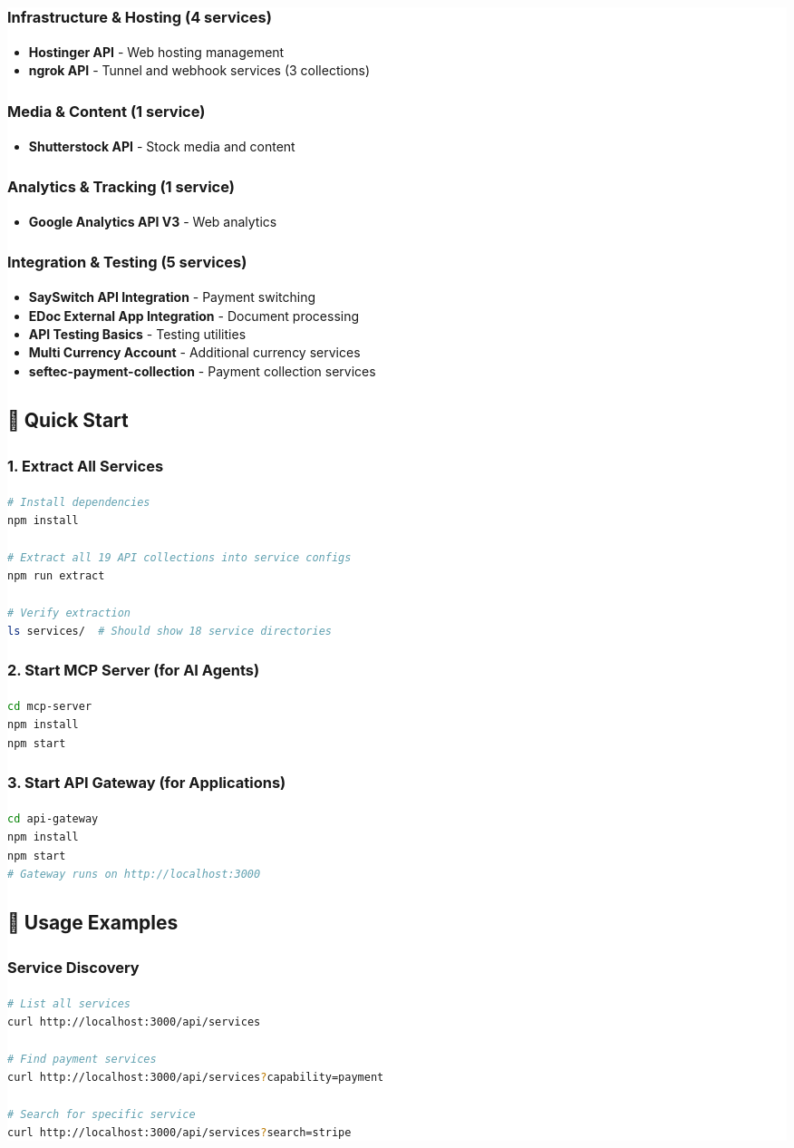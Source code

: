 ### Infrastructure & Hosting (4 services)
- **Hostinger API** - Web hosting management
- **ngrok API** - Tunnel and webhook services (3 collections)

### Media & Content (1 service)
- **Shutterstock API** - Stock media and content

### Analytics & Tracking (1 service)
- **Google Analytics API V3** - Web analytics

### Integration & Testing (5 services)
- **SaySwitch API Integration** - Payment switching
- **EDoc External App Integration** - Document processing
- **API Testing Basics** - Testing utilities
- **Multi Currency Account** - Additional currency services
- **seftec-payment-collection** - Payment collection services

## 🚀 Quick Start

### 1. Extract All Services
```bash
# Install dependencies
npm install

# Extract all 19 API collections into service configs
npm run extract

# Verify extraction
ls services/  # Should show 18 service directories
```

### 2. Start MCP Server (for AI Agents)
```bash
cd mcp-server
npm install
npm start
```

### 3. Start API Gateway (for Applications)
```bash
cd api-gateway
npm install
npm start
# Gateway runs on http://localhost:3000
```

## 🔧 Usage Examples

### Service Discovery
```bash
# List all services
curl http://localhost:3000/api/services

# Find payment services
curl http://localhost:3000/api/services?capability=payment

# Search for specific service
curl http://localhost:3000/api/services?search=stripe
```
